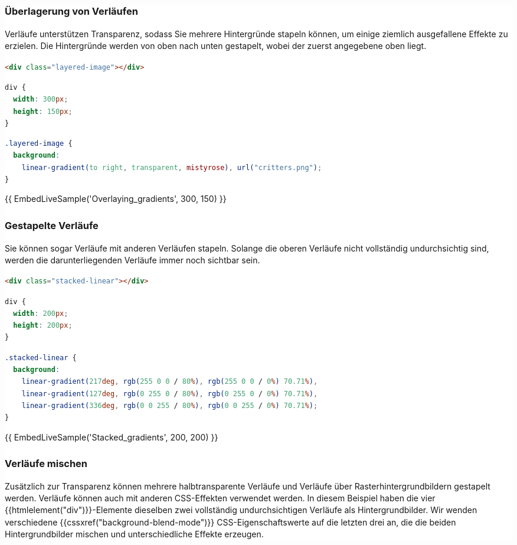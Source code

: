 ### Überlagerung von Verläufen

Verläufe unterstützen Transparenz, sodass Sie mehrere Hintergründe stapeln können, um einige ziemlich ausgefallene Effekte zu erzielen. Die Hintergründe werden von oben nach unten gestapelt, wobei der zuerst angegebene oben liegt.

```html hidden
<div class="layered-image"></div>
```

```css hidden
div {
  width: 300px;
  height: 150px;
}
```

```css
.layered-image {
  background:
    linear-gradient(to right, transparent, mistyrose), url("critters.png");
}
```

{{ EmbedLiveSample('Overlaying_gradients', 300, 150) }}

### Gestapelte Verläufe

Sie können sogar Verläufe mit anderen Verläufen stapeln. Solange die oberen Verläufe nicht vollständig undurchsichtig sind, werden die darunterliegenden Verläufe immer noch sichtbar sein.

```html hidden
<div class="stacked-linear"></div>
```

```css hidden
div {
  width: 200px;
  height: 200px;
}
```

```css
.stacked-linear {
  background:
    linear-gradient(217deg, rgb(255 0 0 / 80%), rgb(255 0 0 / 0%) 70.71%),
    linear-gradient(127deg, rgb(0 255 0 / 80%), rgb(0 255 0 / 0%) 70.71%),
    linear-gradient(336deg, rgb(0 0 255 / 80%), rgb(0 0 255 / 0%) 70.71%);
}
```

{{ EmbedLiveSample('Stacked_gradients', 200, 200) }}

### Verläufe mischen

Zusätzlich zur Transparenz können mehrere halbtransparente Verläufe und Verläufe über Rasterhintergrundbildern gestapelt werden. Verläufe können auch mit anderen CSS-Effekten verwendet werden. In diesem Beispiel haben die vier {{htmlelement("div")}}-Elemente dieselben zwei vollständig undurchsichtigen Verläufe als Hintergrundbilder. Wir wenden verschiedene {{cssxref("background-blend-mode")}} CSS-Eigenschaftswerte auf die letzten drei an, die die beiden Hintergrundbilder mischen und unterschiedliche Effekte erzeugen.
